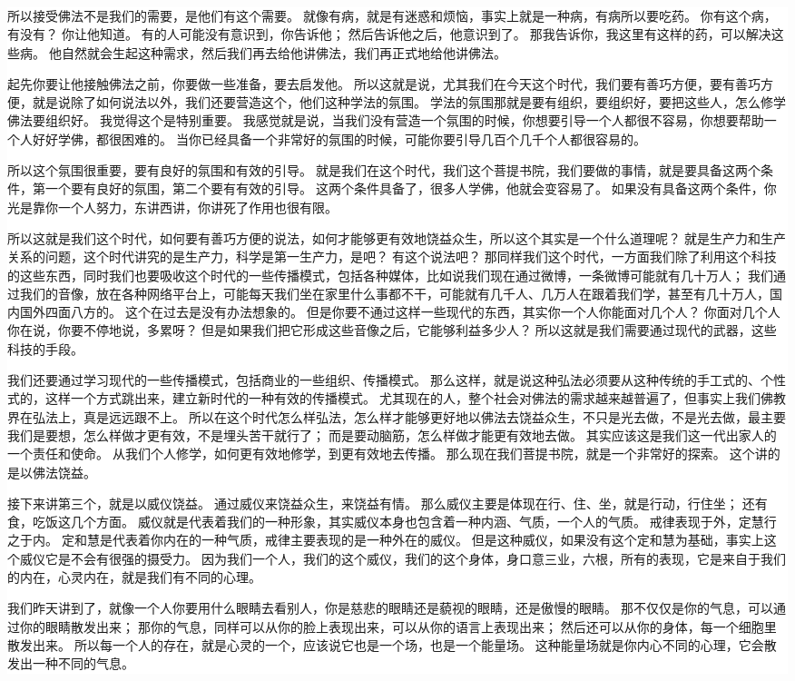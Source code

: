 所以接受佛法不是我们的需要，是他们有这个需要。
就像有病，就是有迷惑和烦恼，事实上就是一种病，有病所以要吃药。
你有这个病，有没有？
你让他知道。
有的人可能没有意识到，你告诉他；
然后告诉他之后，他意识到了。
那我告诉你，我这里有这样的药，可以解决这些病。
他自然就会生起这种需求，然后我们再去给他讲佛法，我们再正式地给他讲佛法。

起先你要让他接触佛法之前，你要做一些准备，要去启发他。
所以这就是说，尤其我们在今天这个时代，我们要有善巧方便，要有善巧方便，就是说除了如何说法以外，我们还要营造这个，他们这种学法的氛围。
学法的氛围那就是要有组织，要组织好，要把这些人，怎么修学佛法要组织好。
我觉得这个是特别重要。
我感觉就是说，当我们没有营造一个氛围的时候，你想要引导一个人都很不容易，你想要帮助一个人好好学佛，都很困难的。
当你已经具备一个非常好的氛围的时候，可能你要引导几百个几千个人都很容易的。

所以这个氛围很重要，要有良好的氛围和有效的引导。
就是我们在这个时代，我们这个菩提书院，我们要做的事情，就是要具备这两个条件，第一个要有良好的氛围，第二个要有有效的引导。
这两个条件具备了，很多人学佛，他就会变容易了。
如果没有具备这两个条件，你光是靠你一个人努力，东讲西讲，你讲死了作用也很有限。

所以这就是我们这个时代，如何要有善巧方便的说法，如何才能够更有效地饶益众生，所以这个其实是一个什么道理呢？
就是生产力和生产关系的问题，这个时代讲究的是生产力，科学是第一生产力，是吧？
有这个说法吧？
那同样我们这个时代，一方面我们除了利用这个科技的这些东西，同时我们也要吸收这个时代的一些传播模式，包括各种媒体，比如说我们现在通过微博，一条微博可能就有几十万人；
我们通过我们的音像，放在各种网络平台上，可能每天我们坐在家里什么事都不干，可能就有几千人、几万人在跟着我们学，甚至有几十万人，国内国外四面八方的。
这个在过去是没有办法想象的。
但是你要不通过这样一些现代的东西，其实你一个人你能面对几个人？
你面对几个人你在说，你要不停地说，多累呀？
但是如果我们把它形成这些音像之后，它能够利益多少人？
所以这就是我们需要通过现代的武器，这些科技的手段。

我们还要通过学习现代的一些传播模式，包括商业的一些组织、传播模式。
那么这样，就是说这种弘法必须要从这种传统的手工式的、个性式的，这样一个方式跳出来，建立新时代的一种有效的传播模式。
尤其现在的人，整个社会对佛法的需求越来越普遍了，但事实上我们佛教界在弘法上，真是远远跟不上。
所以在这个时代怎么样弘法，怎么样才能够更好地以佛法去饶益众生，不只是光去做，不是光去做，最主要我们是要想，怎么样做才更有效，不是埋头苦干就行了；
而是要动脑筋，怎么样做才能更有效地去做。
其实应该这是我们这一代出家人的一个责任和使命。
从我们个人修学，如何更有效地修学，到更有效地去传播。
那么现在我们菩提书院，就是一个非常好的探索。
这个讲的是以佛法饶益。

接下来讲第三个，就是以威仪饶益。
通过威仪来饶益众生，来饶益有情。
那么威仪主要是体现在行、住、坐，就是行动，行住坐；
还有食，吃饭这几个方面。
威仪就是代表着我们的一种形象，其实威仪本身也包含着一种内涵、气质，一个人的气质。
戒律表现于外，定慧行之于内。
定和慧是代表着你内在的一种气质，戒律主要表现的是一种外在的威仪。
但是这种威仪，如果没有这个定和慧为基础，事实上这个威仪它是不会有很强的摄受力。
因为我们一个人，我们的这个威仪，我们的这个身体，身口意三业，六根，所有的表现，它是来自于我们的内在，心灵内在，就是我们有不同的心理。

我们昨天讲到了，就像一个人你要用什么眼睛去看别人，你是慈悲的眼睛还是藐视的眼睛，还是傲慢的眼睛。
那不仅仅是你的气息，可以通过你的眼睛散发出来；
那你的气息，同样可以从你的脸上表现出来，可以从你的语言上表现出来；
然后还可以从你的身体，每一个细胞里散发出来。
所以每一个人的存在，就是心灵的一个，应该说它也是一个场，也是一个能量场。
这种能量场就是你内心不同的心理，它会散发出一种不同的气息。
